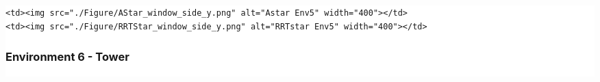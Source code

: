     <td><img src="./Figure/AStar_window_side_y.png" alt="Astar Env5" width="400"></td>
    <td><img src="./Figure/RRTStar_window_side_y.png" alt="RRTstar Env5" width="400"></td>
  </tr>
</table>

### Environment 6 - Tower

<table>
  <tr>